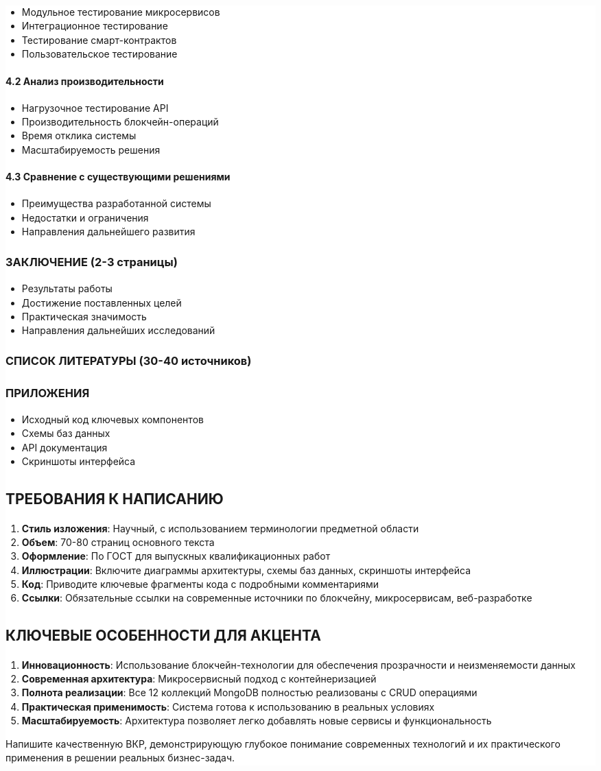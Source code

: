 - Модульное тестирование микросервисов
- Интеграционное тестирование
- Тестирование смарт-контрактов
- Пользовательское тестирование

#### 4.2 Анализ производительности

- Нагрузочное тестирование API
- Производительность блокчейн-операций
- Время отклика системы
- Масштабируемость решения

#### 4.3 Сравнение с существующими решениями

- Преимущества разработанной системы
- Недостатки и ограничения
- Направления дальнейшего развития

### ЗАКЛЮЧЕНИЕ (2-3 страницы)

- Результаты работы
- Достижение поставленных целей
- Практическая значимость
- Направления дальнейших исследований

### СПИСОК ЛИТЕРАТУРЫ (30-40 источников)

### ПРИЛОЖЕНИЯ

- Исходный код ключевых компонентов
- Схемы баз данных
- API документация
- Скриншоты интерфейса

## ТРЕБОВАНИЯ К НАПИСАНИЮ

1. **Стиль изложения**: Научный, с использованием терминологии предметной области
2. **Объем**: 70-80 страниц основного текста
3. **Оформление**: По ГОСТ для выпускных квалификационных работ
4. **Иллюстрации**: Включите диаграммы архитектуры, схемы баз данных, скриншоты интерфейса
5. **Код**: Приводите ключевые фрагменты кода с подробными комментариями
6. **Ссылки**: Обязательные ссылки на современные источники по блокчейну, микросервисам, веб-разработке

## КЛЮЧЕВЫЕ ОСОБЕННОСТИ ДЛЯ АКЦЕНТА

1. **Инновационность**: Использование блокчейн-технологии для обеспечения прозрачности и неизменяемости данных
2. **Современная архитектура**: Микросервисный подход с контейнеризацией
3. **Полнота реализации**: Все 12 коллекций MongoDB полностью реализованы с CRUD операциями
4. **Практическая применимость**: Система готова к использованию в реальных условиях
5. **Масштабируемость**: Архитектура позволяет легко добавлять новые сервисы и функциональность

Напишите качественную ВКР, демонстрирующую глубокое понимание современных технологий и их практического применения в решении реальных бизнес-задач.
